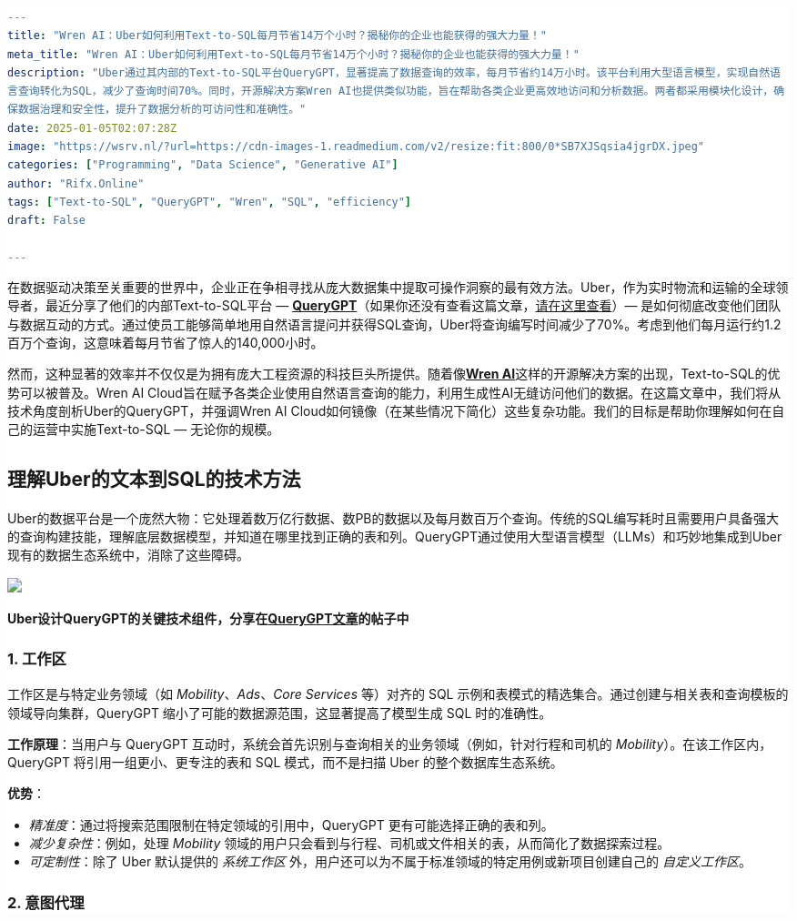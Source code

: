 ```yaml
---
title: "Wren AI：Uber如何利用Text-to-SQL每月节省14万个小时？揭秘你的企业也能获得的强大力量！"
meta_title: "Wren AI：Uber如何利用Text-to-SQL每月节省14万个小时？揭秘你的企业也能获得的强大力量！"
description: "Uber通过其内部的Text-to-SQL平台QueryGPT，显著提高了数据查询的效率，每月节省约14万小时。该平台利用大型语言模型，实现自然语言查询转化为SQL，减少了查询时间70%。同时，开源解决方案Wren AI也提供类似功能，旨在帮助各类企业更高效地访问和分析数据。两者都采用模块化设计，确保数据治理和安全性，提升了数据分析的可访问性和准确性。"
date: 2025-01-05T02:07:28Z
image: "https://wsrv.nl/?url=https://cdn-images-1.readmedium.com/v2/resize:fit:800/0*SB7XJSqsia4jgrDX.jpeg"
categories: ["Programming", "Data Science", "Generative AI"]
author: "Rifx.Online"
tags: ["Text-to-SQL", "QueryGPT", "Wren", "SQL", "efficiency"]
draft: False

---
```




在数据驱动决策至关重要的世界中，企业正在争相寻找从庞大数据集中提取可操作洞察的最有效方法。Uber，作为实时物流和运输的全球领导者，最近分享了他们的内部Text-to-SQL平台 — [**QueryGPT**](https://www.uber.com/en-TW/blog/query-gpt/)（如果你还没有查看这篇文章，[请在这里查看](https://www.uber.com/en-TW/blog/query-gpt/)）— 是如何彻底改变他们团队与数据互动的方式。通过使员工能够简单地用自然语言提问并获得SQL查询，Uber将查询编写时间减少了70%。考虑到他们每月运行约1.2百万个查询，这意味着每月节省了惊人的140,000小时。



然而，这种显著的效率并不仅仅是为拥有庞大工程资源的科技巨头所提供。随着像[**Wren AI**](https://github.com/Canner/WrenAI)这样的开源解决方案的出现，Text-to-SQL的优势可以被普及。Wren AI Cloud旨在赋予各类企业使用自然语言查询的能力，利用生成性AI无缝访问他们的数据。在这篇文章中，我们将从技术角度剖析Uber的QueryGPT，并强调Wren AI Cloud如何镜像（在某些情况下简化）这些复杂功能。我们的目标是帮助你理解如何在自己的运营中实施Text-to-SQL — 无论你的规模。

## 理解Uber的文本到SQL的技术方法

Uber的数据平台是一个庞然大物：它处理着数万亿行数据、数PB的数据以及每月数百万个查询。传统的SQL编写耗时且需要用户具备强大的查询构建技能，理解底层数据模型，并知道在哪里找到正确的表和列。QueryGPT通过使用大型语言模型（LLMs）和巧妙地集成到Uber现有的数据生态系统中，消除了这些障碍。

![](https://wsrv.nl/?url=https://cdn-images-1.readmedium.com/v2/resize:fit:800/0*J0mAcqRMoaQaksPX)

**Uber设计QueryGPT的关键技术组件，分享在[QueryGPT文章](https://www.uber.com/en-TW/blog/query-gpt/)的帖子中**

### 1\. 工作区

工作区是与特定业务领域（如 *Mobility*、*Ads*、*Core Services* 等）对齐的 SQL 示例和表模式的精选集合。通过创建与相关表和查询模板的领域导向集群，QueryGPT 缩小了可能的数据源范围，这显著提高了模型生成 SQL 时的准确性。

**工作原理**：当用户与 QueryGPT 互动时，系统会首先识别与查询相关的业务领域（例如，针对行程和司机的 *Mobility*）。在该工作区内，QueryGPT 将引用一组更小、更专注的表和 SQL 模式，而不是扫描 Uber 的整个数据库生态系统。

**优势**：

* *精准度*：通过将搜索范围限制在特定领域的引用中，QueryGPT 更有可能选择正确的表和列。
* *减少复杂性*：例如，处理 *Mobility* 领域的用户只会看到与行程、司机或文件相关的表，从而简化了数据探索过程。
* *可定制性*：除了 Uber 默认提供的 *系统工作区* 外，用户还可以为不属于标准领域的特定用例或新项目创建自己的 *自定义工作区*。

### 2\. 意图代理
